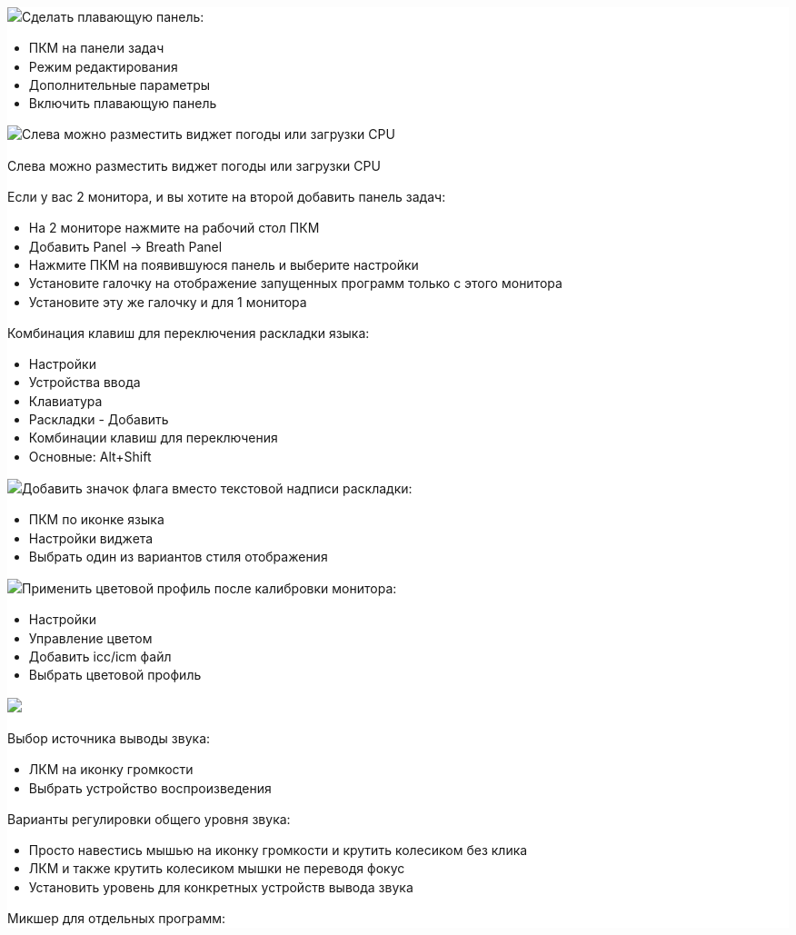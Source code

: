 ![](https://habrastorage.org/getpro/habr/upload_files/f48/75a/255/f4875a25575835336de95b991fddbb7a.jpg)Сделать плавающую панель:

* ПКМ на панели задач
* Режим редактирования
* Дополнительные параметры
* Включить плавающую панель

![](https://habrastorage.org/getpro/habr/upload_files/dac/bb0/b56/dacbb0b56e43e0ea415ae4688d1163cb.jpg "Слева можно разместить виджет погоды или загрузки CPU")

Слева можно разместить виджет погоды или загрузки CPU

Если у вас 2 монитора, и вы хотите на второй добавить панель задач: 

* На 2 мониторе нажмите на рабочий стол ПКМ
* Добавить Panel -> Breath Panel
* Нажмите ПКМ на появившуюся панель и выберите настройки
* Установите галочку на отображение запущенных программ только с этого монитора
* Установите эту же галочку и для 1 монитора

Комбинация клавиш для переключения раскладки языка:

* Настройки
* Устройства ввода
* Клавиатура
* Раскладки - Добавить
* Комбинации клавиш для переключения
* Основные: Alt+Shift

![](https://habrastorage.org/getpro/habr/upload_files/3e0/999/558/3e099955831d6d0a2f857ed6ccabd016.jpg)Добавить значок флага вместо текстовой надписи раскладки:

* ПКМ по иконке языка
* Настройки виджета
* Выбрать один из вариантов стиля отображения

![](https://habrastorage.org/getpro/habr/upload_files/2bc/d03/3bc/2bcd033bc4d917883427010bc1a1bd72.jpg)Применить цветовой профиль после калибровки монитора:

* Настройки
* Управление цветом
* Добавить icc/icm файл
* Выбрать цветовой профиль 

![](https://habrastorage.org/getpro/habr/upload_files/6f7/79f/295/6f779f29531688eca1776bb7df0d85f6.jpg)

Выбор источника выводы звука:

* ЛКМ на иконку громкости
* Выбрать устройство воспроизведения

Варианты регулировки общего уровня звука: 

* Просто навестись мышью на иконку громкости и крутить колесиком без клика
* ЛКМ и также крутить колесиком мышки не переводя фокус
* Установить уровень для конкретных устройств вывода звука

Микшер для отдельных программ:
